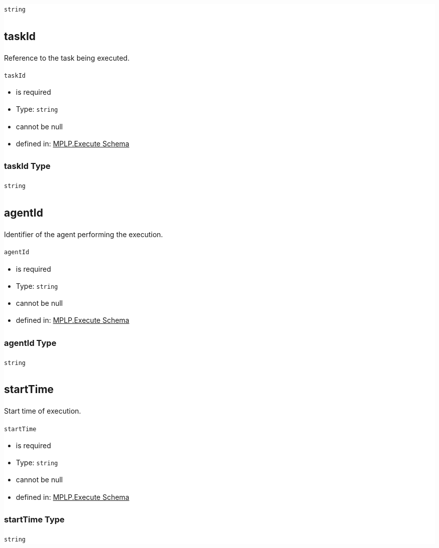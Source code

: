 `string`

## taskId

Reference to the task being executed.

`taskId`

* is required

* Type: `string`

* cannot be null

* defined in: [MPLP.Execute Schema](definition-properties-taskid.md "https://coregentis.org/schemas/v1.0/Execute.schema.json#/properties/taskId")

### taskId Type

`string`

## agentId

Identifier of the agent performing the execution.

`agentId`

* is required

* Type: `string`

* cannot be null

* defined in: [MPLP.Execute Schema](definition-properties-agentid.md "https://coregentis.org/schemas/v1.0/Execute.schema.json#/properties/agentId")

### agentId Type

`string`

## startTime

Start time of execution.

`startTime`

* is required

* Type: `string`

* cannot be null

* defined in: [MPLP.Execute Schema](definition-properties-starttime.md "https://coregentis.org/schemas/v1.0/Execute.schema.json#/properties/startTime")

### startTime Type

`string`
